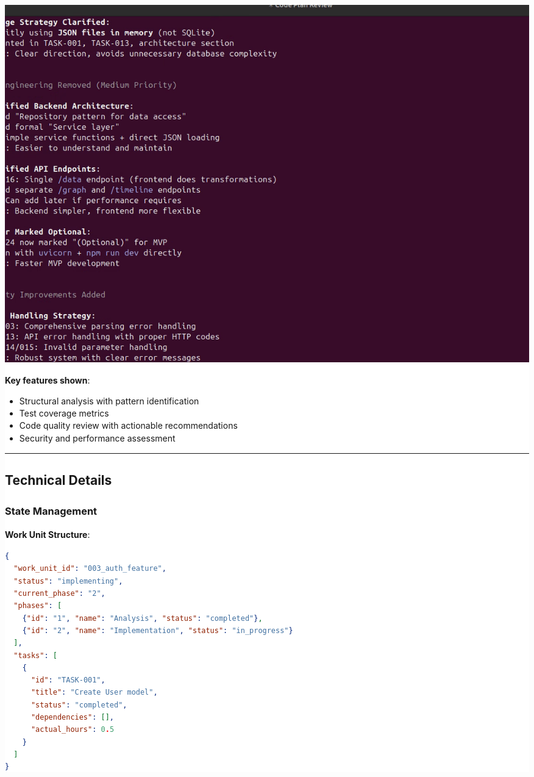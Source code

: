![Code Analysis and Review](screenshots/03_analyze_review.png)

**Key features shown**:
- Structural analysis with pattern identification
- Test coverage metrics
- Code quality review with actionable recommendations
- Security and performance assessment

---

## Technical Details

### State Management

**Work Unit Structure**:
```json
{
  "work_unit_id": "003_auth_feature",
  "status": "implementing",
  "current_phase": "2",
  "phases": [
    {"id": "1", "name": "Analysis", "status": "completed"},
    {"id": "2", "name": "Implementation", "status": "in_progress"}
  ],
  "tasks": [
    {
      "id": "TASK-001",
      "title": "Create User model",
      "status": "completed",
      "dependencies": [],
      "actual_hours": 0.5
    }
  ]
}
```